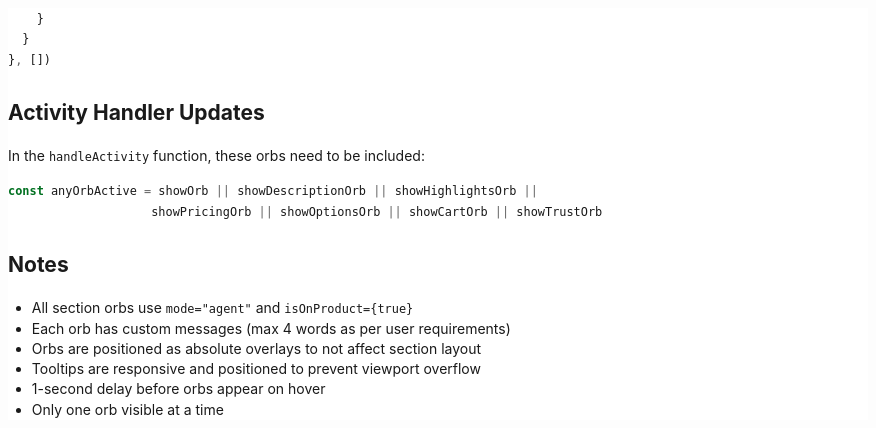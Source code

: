 ```jsx
    }
  }
}, [])
```

## Activity Handler Updates

In the `handleActivity` function, these orbs need to be included:

```jsx
const anyOrbActive = showOrb || showDescriptionOrb || showHighlightsOrb || 
                    showPricingOrb || showOptionsOrb || showCartOrb || showTrustOrb
```

## Notes

- All section orbs use `mode="agent"` and `isOnProduct={true}`
- Each orb has custom messages (max 4 words as per user requirements)
- Orbs are positioned as absolute overlays to not affect section layout
- Tooltips are responsive and positioned to prevent viewport overflow
- 1-second delay before orbs appear on hover
- Only one orb visible at a time
